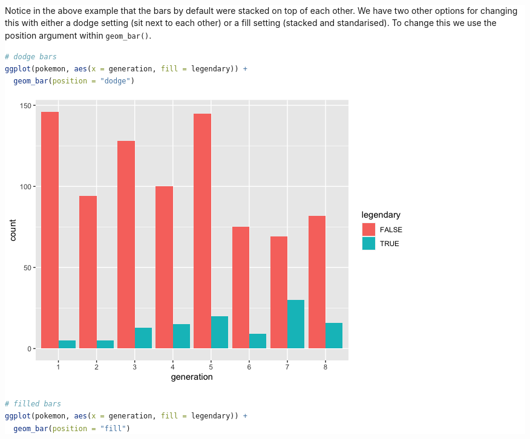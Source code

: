 Notice in the above example that the bars by default were stacked on top of each other. We have two other options for changing this with either a dodge setting (sit next to each other) or a fill setting (stacked and standarised). To change this we use the position argument within `geom_bar()`.


```r
# dodge bars
ggplot(pokemon, aes(x = generation, fill = legendary)) +
  geom_bar(position = "dodge")
```

![](r_data_visualistion_1_solutions_files/figure-html/unnamed-chunk-26-1.png)

```r
# filled bars
ggplot(pokemon, aes(x = generation, fill = legendary)) +
  geom_bar(position = "fill")
```
